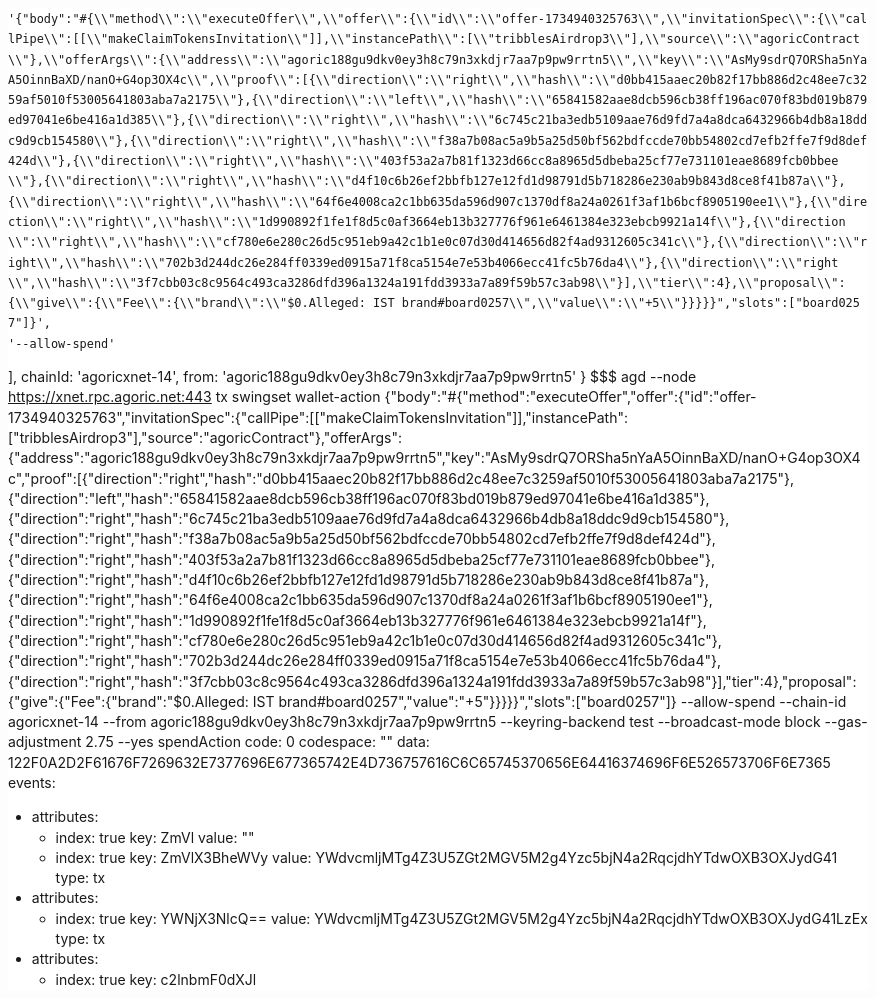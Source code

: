     '{"body":"#{\\"method\\":\\"executeOffer\\",\\"offer\\":{\\"id\\":\\"offer-1734940325763\\",\\"invitationSpec\\":{\\"callPipe\\":[[\\"makeClaimTokensInvitation\\"]],\\"instancePath\\":[\\"tribblesAirdrop3\\"],\\"source\\":\\"agoricContract\\"},\\"offerArgs\\":{\\"address\\":\\"agoric188gu9dkv0ey3h8c79n3xkdjr7aa7p9pw9rrtn5\\",\\"key\\":\\"AsMy9sdrQ7ORSha5nYaA5OinnBaXD/nanO+G4op3OX4c\\",\\"proof\\":[{\\"direction\\":\\"right\\",\\"hash\\":\\"d0bb415aaec20b82f17bb886d2c48ee7c3259af5010f53005641803aba7a2175\\"},{\\"direction\\":\\"left\\",\\"hash\\":\\"65841582aae8dcb596cb38ff196ac070f83bd019b879ed97041e6be416a1d385\\"},{\\"direction\\":\\"right\\",\\"hash\\":\\"6c745c21ba3edb5109aae76d9fd7a4a8dca6432966b4db8a18ddc9d9cb154580\\"},{\\"direction\\":\\"right\\",\\"hash\\":\\"f38a7b08ac5a9b5a25d50bf562bdfccde70bb54802cd7efb2ffe7f9d8def424d\\"},{\\"direction\\":\\"right\\",\\"hash\\":\\"403f53a2a7b81f1323d66cc8a8965d5dbeba25cf77e731101eae8689fcb0bbee\\"},{\\"direction\\":\\"right\\",\\"hash\\":\\"d4f10c6b26ef2bbfb127e12fd1d98791d5b718286e230ab9b843d8ce8f41b87a\\"},{\\"direction\\":\\"right\\",\\"hash\\":\\"64f6e4008ca2c1bb635da596d907c1370df8a24a0261f3af1b6bcf8905190ee1\\"},{\\"direction\\":\\"right\\",\\"hash\\":\\"1d990892f1fe1f8d5c0af3664eb13b327776f961e6461384e323ebcb9921a14f\\"},{\\"direction\\":\\"right\\",\\"hash\\":\\"cf780e6e280c26d5c951eb9a42c1b1e0c07d30d414656d82f4ad9312605c341c\\"},{\\"direction\\":\\"right\\",\\"hash\\":\\"702b3d244dc26e284ff0339ed0915a71f8ca5154e7e53b4066ecc41fc5b76da4\\"},{\\"direction\\":\\"right\\",\\"hash\\":\\"3f7cbb03c8c9564c493ca3286dfd396a1324a191fdd3933a7a89f59b57c3ab98\\"}],\\"tier\\":4},\\"proposal\\":{\\"give\\":{\\"Fee\\":{\\"brand\\":\\"$0.Alleged: IST brand#board0257\\",\\"value\\":\\"+5\\"}}}}}","slots":["board0257"]}',
    '--allow-spend'
  ],
  chainId: 'agoricxnet-14',
  from: 'agoric188gu9dkv0ey3h8c79n3xkdjr7aa7p9pw9rrtn5'
}
$$$ agd --node https://xnet.rpc.agoric.net:443 tx swingset wallet-action {"body":"#{\"method\":\"executeOffer\",\"offer\":{\"id\":\"offer-1734940325763\",\"invitationSpec\":{\"callPipe\":[[\"makeClaimTokensInvitation\"]],\"instancePath\":[\"tribblesAirdrop3\"],\"source\":\"agoricContract\"},\"offerArgs\":{\"address\":\"agoric188gu9dkv0ey3h8c79n3xkdjr7aa7p9pw9rrtn5\",\"key\":\"AsMy9sdrQ7ORSha5nYaA5OinnBaXD/nanO+G4op3OX4c\",\"proof\":[{\"direction\":\"right\",\"hash\":\"d0bb415aaec20b82f17bb886d2c48ee7c3259af5010f53005641803aba7a2175\"},{\"direction\":\"left\",\"hash\":\"65841582aae8dcb596cb38ff196ac070f83bd019b879ed97041e6be416a1d385\"},{\"direction\":\"right\",\"hash\":\"6c745c21ba3edb5109aae76d9fd7a4a8dca6432966b4db8a18ddc9d9cb154580\"},{\"direction\":\"right\",\"hash\":\"f38a7b08ac5a9b5a25d50bf562bdfccde70bb54802cd7efb2ffe7f9d8def424d\"},{\"direction\":\"right\",\"hash\":\"403f53a2a7b81f1323d66cc8a8965d5dbeba25cf77e731101eae8689fcb0bbee\"},{\"direction\":\"right\",\"hash\":\"d4f10c6b26ef2bbfb127e12fd1d98791d5b718286e230ab9b843d8ce8f41b87a\"},{\"direction\":\"right\",\"hash\":\"64f6e4008ca2c1bb635da596d907c1370df8a24a0261f3af1b6bcf8905190ee1\"},{\"direction\":\"right\",\"hash\":\"1d990892f1fe1f8d5c0af3664eb13b327776f961e6461384e323ebcb9921a14f\"},{\"direction\":\"right\",\"hash\":\"cf780e6e280c26d5c951eb9a42c1b1e0c07d30d414656d82f4ad9312605c341c\"},{\"direction\":\"right\",\"hash\":\"702b3d244dc26e284ff0339ed0915a71f8ca5154e7e53b4066ecc41fc5b76da4\"},{\"direction\":\"right\",\"hash\":\"3f7cbb03c8c9564c493ca3286dfd396a1324a191fdd3933a7a89f59b57c3ab98\"}],\"tier\":4},\"proposal\":{\"give\":{\"Fee\":{\"brand\":\"$0.Alleged: IST brand#board0257\",\"value\":\"+5\"}}}}}","slots":["board0257"]} --allow-spend --chain-id agoricxnet-14 --from agoric188gu9dkv0ey3h8c79n3xkdjr7aa7p9pw9rrtn5 --keyring-backend test --broadcast-mode block --gas-adjustment 2.75 --yes
spendAction code: 0
codespace: ""
data: 122F0A2D2F61676F7269632E7377696E677365742E4D736757616C6C65745370656E64416374696F6E526573706F6E7365
events:
- attributes:
  - index: true
    key: ZmVl
    value: ""
  - index: true
    key: ZmVlX3BheWVy
    value: YWdvcmljMTg4Z3U5ZGt2MGV5M2g4Yzc5bjN4a2RqcjdhYTdwOXB3OXJydG41
  type: tx
- attributes:
  - index: true
    key: YWNjX3NlcQ==
    value: YWdvcmljMTg4Z3U5ZGt2MGV5M2g4Yzc5bjN4a2RqcjdhYTdwOXB3OXJydG41LzEx
  type: tx
- attributes:
  - index: true
    key: c2lnbmF0dXJl